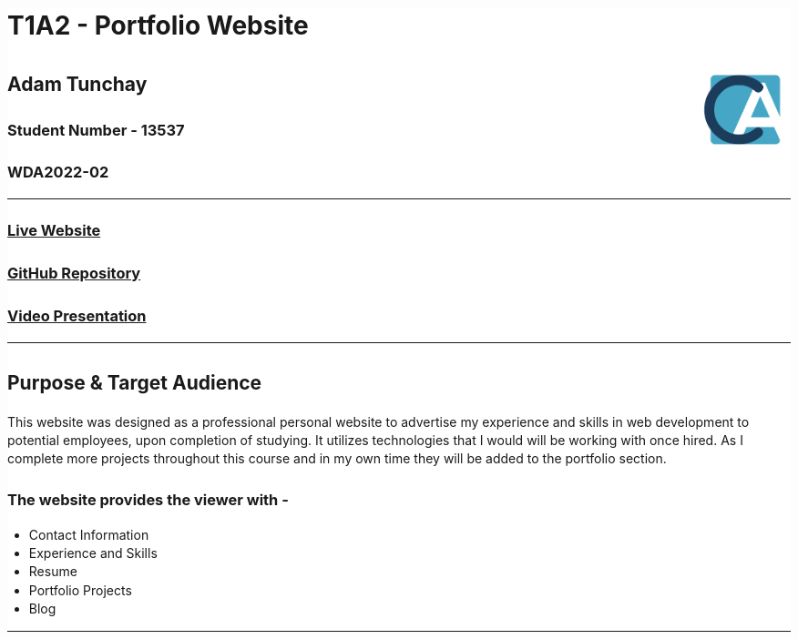 # T1A2 - Portfolio Website

<img align="right" width="100" height="100" src="./docs/calogo.png">

## Adam Tunchay

### Student Number - 13537

### WDA2022-02

---

### [Live Website](https://adam-tunchay-t1a2.netlify.app/index.html)
### [GitHub Repository](https://github.com/ad0maa/t1a2-portfolio)
### [Video Presentation](https://www.youtube.com/watch?v=zR_QQ_zMPFQ)

---

## Purpose & Target Audience
This website was designed as a professional personal website to advertise my experience and skills in web development to potential employees, upon completion of studying. It utilizes technologies that I would will be working with once hired. As I complete more projects throughout this course and in my own time they will  be added to the portfolio section.

### The website provides the viewer with -   
- Contact Information
- Experience and Skills
- Resume
- Portfolio Projects
- Blog

---
